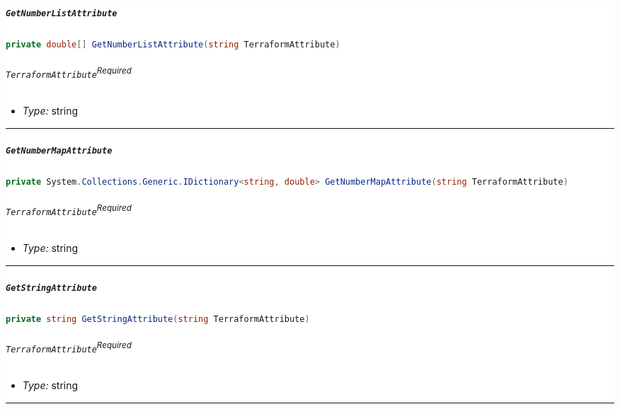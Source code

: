 ##### `GetNumberListAttribute` <a name="GetNumberListAttribute" id="@cdktf/provider-mongodbatlas.dataMongodbatlasSharedTierRestoreJobs.DataMongodbatlasSharedTierRestoreJobs.getNumberListAttribute"></a>

```csharp
private double[] GetNumberListAttribute(string TerraformAttribute)
```

###### `TerraformAttribute`<sup>Required</sup> <a name="TerraformAttribute" id="@cdktf/provider-mongodbatlas.dataMongodbatlasSharedTierRestoreJobs.DataMongodbatlasSharedTierRestoreJobs.getNumberListAttribute.parameter.terraformAttribute"></a>

- *Type:* string

---

##### `GetNumberMapAttribute` <a name="GetNumberMapAttribute" id="@cdktf/provider-mongodbatlas.dataMongodbatlasSharedTierRestoreJobs.DataMongodbatlasSharedTierRestoreJobs.getNumberMapAttribute"></a>

```csharp
private System.Collections.Generic.IDictionary<string, double> GetNumberMapAttribute(string TerraformAttribute)
```

###### `TerraformAttribute`<sup>Required</sup> <a name="TerraformAttribute" id="@cdktf/provider-mongodbatlas.dataMongodbatlasSharedTierRestoreJobs.DataMongodbatlasSharedTierRestoreJobs.getNumberMapAttribute.parameter.terraformAttribute"></a>

- *Type:* string

---

##### `GetStringAttribute` <a name="GetStringAttribute" id="@cdktf/provider-mongodbatlas.dataMongodbatlasSharedTierRestoreJobs.DataMongodbatlasSharedTierRestoreJobs.getStringAttribute"></a>

```csharp
private string GetStringAttribute(string TerraformAttribute)
```

###### `TerraformAttribute`<sup>Required</sup> <a name="TerraformAttribute" id="@cdktf/provider-mongodbatlas.dataMongodbatlasSharedTierRestoreJobs.DataMongodbatlasSharedTierRestoreJobs.getStringAttribute.parameter.terraformAttribute"></a>

- *Type:* string

---
